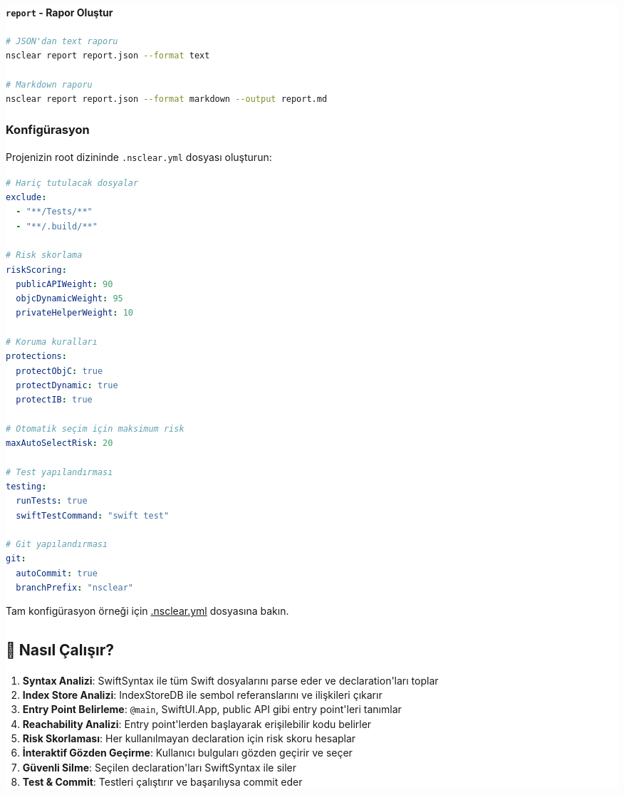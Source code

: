 #### `report` - Rapor Oluştur

```bash
# JSON'dan text raporu
nsclear report report.json --format text

# Markdown raporu
nsclear report report.json --format markdown --output report.md
```

### Konfigürasyon

Projenizin root dizininde `.nsclear.yml` dosyası oluşturun:

```yaml
# Hariç tutulacak dosyalar
exclude:
  - "**/Tests/**"
  - "**/.build/**"

# Risk skorlama
riskScoring:
  publicAPIWeight: 90
  objcDynamicWeight: 95
  privateHelperWeight: 10

# Koruma kuralları
protections:
  protectObjC: true
  protectDynamic: true
  protectIB: true

# Otomatik seçim için maksimum risk
maxAutoSelectRisk: 20

# Test yapılandırması
testing:
  runTests: true
  swiftTestCommand: "swift test"

# Git yapılandırması
git:
  autoCommit: true
  branchPrefix: "nsclear"
```

Tam konfigürasyon örneği için [.nsclear.yml](.nsclear.yml) dosyasına bakın.

## 🎯 Nasıl Çalışır?

1. **Syntax Analizi**: SwiftSyntax ile tüm Swift dosyalarını parse eder ve declaration'ları toplar
2. **Index Store Analizi**: IndexStoreDB ile sembol referanslarını ve ilişkileri çıkarır
3. **Entry Point Belirleme**: `@main`, SwiftUI.App, public API gibi entry point'leri tanımlar
4. **Reachability Analizi**: Entry point'lerden başlayarak erişilebilir kodu belirler
5. **Risk Skorlaması**: Her kullanılmayan declaration için risk skoru hesaplar
6. **İnteraktif Gözden Geçirme**: Kullanıcı bulguları gözden geçirir ve seçer
7. **Güvenli Silme**: Seçilen declaration'ları SwiftSyntax ile siler
8. **Test & Commit**: Testleri çalıştırır ve başarılıysa commit eder

